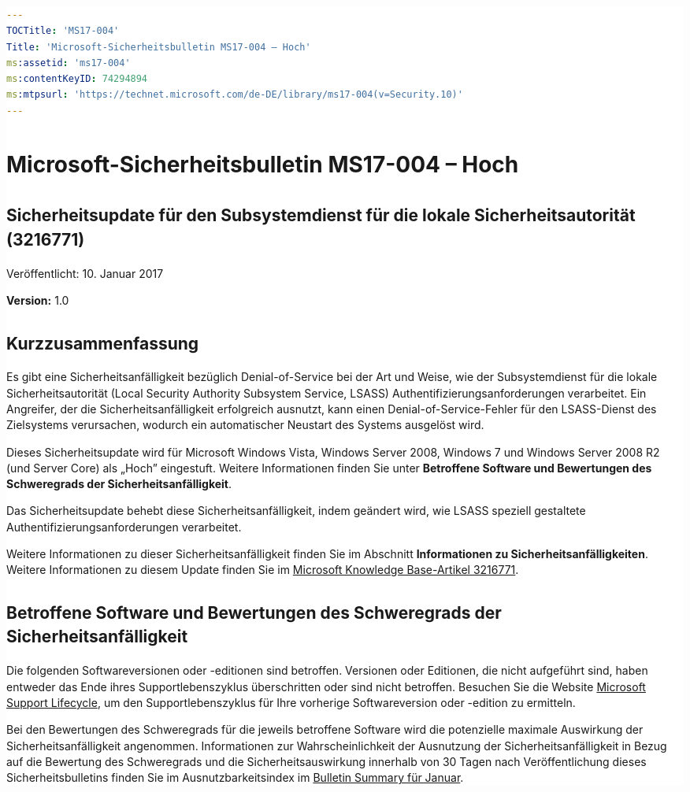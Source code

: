 ```yaml
---
TOCTitle: 'MS17-004'
Title: 'Microsoft-Sicherheitsbulletin MS17-004 – Hoch'
ms:assetid: 'ms17-004'
ms:contentKeyID: 74294894
ms:mtpsurl: 'https://technet.microsoft.com/de-DE/library/ms17-004(v=Security.10)'
---
```


Microsoft-Sicherheitsbulletin MS17-004 – Hoch
=============================================

Sicherheitsupdate für den Subsystemdienst für die lokale Sicherheitsautorität (3216771)
---------------------------------------------------------------------------------------

Veröffentlicht: 10. Januar 2017

**Version:** 1.0

Kurzzusammenfassung
-------------------

<span id="sectionToggle0"></span>
Es gibt eine Sicherheitsanfälligkeit bezüglich Denial-of-Service bei der Art und Weise, wie der Subsystemdienst für die lokale Sicherheitsautorität (Local Security Authority Subsystem Service, LSASS) Authentifizierungsanforderungen verarbeitet. Ein Angreifer, der die Sicherheitsanfälligkeit erfolgreich ausnutzt, kann einen Denial-of-Service-Fehler für den LSASS-Dienst des Zielsystems verursachen, wodurch ein automatischer Neustart des Systems ausgelöst wird.

Dieses Sicherheitsupdate wird für Microsoft Windows Vista, Windows Server 2008, Windows 7 und Windows Server 2008 R2 (und Server Core) als „Hoch” eingestuft. Weitere Informationen finden Sie unter **Betroffene Software und Bewertungen des Schweregrads der Sicherheitsanfälligkeit**.

Das Sicherheitsupdate behebt diese Sicherheitsanfälligkeit, indem geändert wird, wie LSASS speziell gestaltete Authentifizierungsanforderungen verarbeitet.

<span id="KBArticle"></span>
Weitere Informationen zu dieser Sicherheitsanfälligkeit finden Sie im Abschnitt **Informationen zu Sicherheitsanfälligkeiten**. Weitere Informationen zu diesem Update finden Sie im [Microsoft Knowledge Base-Artikel 3216771](https://support.microsoft.com/de-de/kb/3216771).

Betroffene Software und Bewertungen des Schweregrads der Sicherheitsanfälligkeit
--------------------------------------------------------------------------------

<span id="sectionToggle1"></span>
Die folgenden Softwareversionen oder -editionen sind betroffen. Versionen oder Editionen, die nicht aufgeführt sind, haben entweder das Ende ihres Supportlebenszyklus überschritten oder sind nicht betroffen. Besuchen Sie die Website [Microsoft Support Lifecycle](http://go.microsoft.com/fwlink/?linkid=21742), um den Supportlebenszyklus für Ihre vorherige Softwareversion oder -edition zu ermitteln.

Bei den Bewertungen des Schweregrads für die jeweils betroffene Software wird die potenzielle maximale Auswirkung der Sicherheitsanfälligkeit angenommen. Informationen zur Wahrscheinlichkeit der Ausnutzung der Sicherheitsanfälligkeit in Bezug auf die Bewertung des Schweregrads und die Sicherheitsauswirkung innerhalb von 30 Tagen nach Veröffentlichung dieses Sicherheitsbulletins finden Sie im Ausnutzbarkeitsindex im [Bulletin Summary für Januar](https://technet.microsoft.com/de-de/library/security/ms17-jan).

